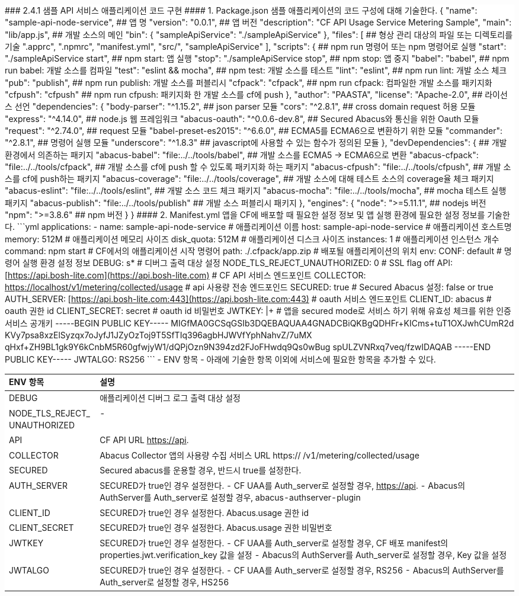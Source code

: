 \#\#\# 2.4.1 샘플 API 서비스 애플리케이션 코드 구현 \#\#\#\# 1. Package.json 샘플 애플리케이션의 코드 구성에 대해 기술한다. { "name": "sample-api-node-service", \#\# 앱 명 "version": "0.0.1", \#\# 앱 버전 "description": "CF API Usage Service Metering Sample", "main": "lib/app.js", \#\# 개발 소스의 메인 "bin": { "sampleApiService": "./sampleApiService" }, "files": \[ \#\# 형상 관리 대상의 파일 또는 디렉토리를 기술 ".apprc", ".npmrc", "manifest.yml", "src/", "sampleApiService" \], "scripts": { \#\# npm run 명령어 또는 npm 명령어로 실행 "start": "./sampleApiService start", \#\# npm start: 앱 실행 "stop": "./sampleApiService stop", \#\# npm stop: 앱 중지 "babel": "babel", \#\# npm run babel: 개발 소스를 컴파일 "test": "eslint && mocha", \#\# npm test: 개발 소스를 테스트 "lint": "eslint", \#\# npm run lint: 개발 소스 체크 "pub": "publish", \#\# npm run publish: 개발 소스를 퍼블리시 "cfpack": "cfpack", \#\# npm run cfpack: 컴파일한 개발 소스를 패키지화 "cfpush": "cfpush" \#\# npm run cfpush: 패키지화 한 개발 소스를 cf에 push }, "author": "PAASTA", "license": "Apache-2.0", \#\# 라이선스 선언 "dependencies": { "body-parser": "^1.15.2", \#\# json parser 모듈 "cors": "^2.8.1", \#\# cross domain request 허용 모듈 "express": "^4.14.0", \#\# node.js 웹 프레임워크 "abacus-oauth": "^0.0.6-dev.8", \#\# Secured Abacus와 통신을 위한 Oauth 모듈 "request": "^2.74.0", \#\# request 모듈 "babel-preset-es2015": "^6.6.0", \#\# ECMA5를 ECMA6으로 변환하기 위한 모듈 "commander": "^2.8.1", \#\# 명령어 실행 모듈 "underscore": "^1.8.3" \#\# javascript에 사용할 수 있는 함수가 정의된 모듈 }, "devDependencies": { \#\# 개발 환경에서 의존하는 패키지 "abacus-babel": "file:../../tools/babel", \#\# 개발 소스를 ECMA5 -&gt; ECMA6으로 변환 "abacus-cfpack": "file:../../tools/cfpack", \#\# 개발 소스를 cf에 push 할 수 있도록 패키지화 하는 패키지 "abacus-cfpush": "file:../../tools/cfpush", \#\# 개발 소스를 cf에 push하는 패키지 "abacus-coverage": "file:../../tools/coverage", \#\# 개발 소스에 대해 테스트 소스의 coverage율 체크 패키지 "abacus-eslint": "file:../../tools/eslint", \#\# 개발 소스 코드 체크 패키지 "abacus-mocha": "file:../../tools/mocha", \#\# mocha 테스트 실행 패키지 "abacus-publish": "file:../../tools/publish" \#\# 개발 소스 퍼블리시 패키지 }, "engines": { "node": "&gt;=5.11.1", \#\# nodejs 버전 "npm": "&gt;=3.8.6" \#\# npm 버전 } } \#\#\#\# 2. Manifest.yml 앱을 CF에 배포할 때 필요한 설정 정보 및 앱 실행 환경에 필요한 설정 정보를 기술한다. \`\`\`yml applications: - name: sample-api-node-service \# 애플리케이션 이름 host: sample-api-node-service \# 애플리케이션 호스트명 memory: 512M \# 애플리케이션 메모리 사이즈 disk\_quota: 512M \# 애플리케이션 디스크 사이즈 instances: 1 \# 애플리케이션 인스턴스 개수 command: npm start \# CF에서의 애플리케이션 시작 명령어 path: ./.cfpack/app.zip \# 배포될 애플리케이션의 위치 env: CONF: default \# 명령어 실행 환경 설정 정보 DEBUG: s\* \# 디버그 출력 대상 설정 NODE\_TLS\_REJECT\_UNAUTHORIZED: 0 \# SSL flag off API: [https://api.bosh-lite.com](https://api.bosh-lite.com) \# CF API 서비스 엔드포인트 COLLECTOR: [https://localhost/v1/metering/collected/usage](https://localhost/v1/metering/collected/usage) \# api 사용량 전송 엔드포인드 SECURED: true \# Secured Abacus 설정: false or true AUTH\_SERVER: [https://api.bosh-lite.com:443](https://api.bosh-lite.com:443) \# oauth 서비스 엔드포인트 CLIENT\_ID: abacus \# oauth 권한 id CLIENT\_SECRET: secret \# oauth id 비밀번호 JWTKEY: \|+ \# 앱을 secured mode로 서비스 하기 위해 유효성 체크를 위한 인증 서비스 공개키 -----BEGIN PUBLIC KEY----- MIGfMA0GCSqGSIb3DQEBAQUAA4GNADCBiQKBgQDHFr+KICms+tuT1OXJwhCUmR2d KVy7psa8xzElSyzqx7oJyfJ1JZyOzToj9T5SfTIq396agbHJWVfYphNahvZ/7uMX qHxf+ZH9BL1gk9Y6kCnbM5R60gfwjyW1/dQPjOzn9N394zd2FJoFHwdq9Qs0wBug spULZVNRxq7veq/fzwIDAQAB -----END PUBLIC KEY----- JWTALGO: RS256 \`\`\` - ENV 항목 - 아래에 기술한 항목 이외에 서비스에 필요한 항목을 추가할 수 있다.

| ENV 항목 | 설명 |
| :--- | :--- |
| DEBUG | 애플리케이션 디버그 로그 출력 대상 설정 |
| NODE\_TLS\_REJECT\_UNAUTHORIZED | - |
| API | CF API URL [https://api](https://api). |
| COLLECTOR | Abacus Collector 앱의 사용량 수집 서비스 URL  https:// /v1/metering/collected/usage |
| SECURED | Secured abacus를 운용할 경우, 반드시 true를 설정한다. |
| AUTH\_SERVER | SECURED가 true인 경우 설정한다.  - CF UAA를 Auth\_server로 설정할 경우, [https://api](https://api).  - Abacus의 AuthServer를 Auth\_server로 설정할 경우, abacus-authserver-plugin |
| CLIENT\_ID | SECURED가 true인 경우 설정한다. Abacus.usage 권한 id |
| CLIENT\_SECRET | SECURED가 true인 경우 설정한다. Abacus.usage 권한 비밀번호 |
| JWTKEY | SECURED가 true인 경우 설정한다.  - CF UAA를 Auth\_server로 설정할 경우, CF 배포 manifest의 properties.jwt.verification\_key 값을 설정  - Abacus의 AuthServer를 Auth\_server로 설정할 경우, Key 값을 설정 |
| JWTALGO | SECURED가 true인 경우 설정한다.  - CF UAA를 Auth\_server로 설정할 경우, RS256 - Abacus의 AuthServer를 Auth\_server로 설정할 경우, HS256 |
